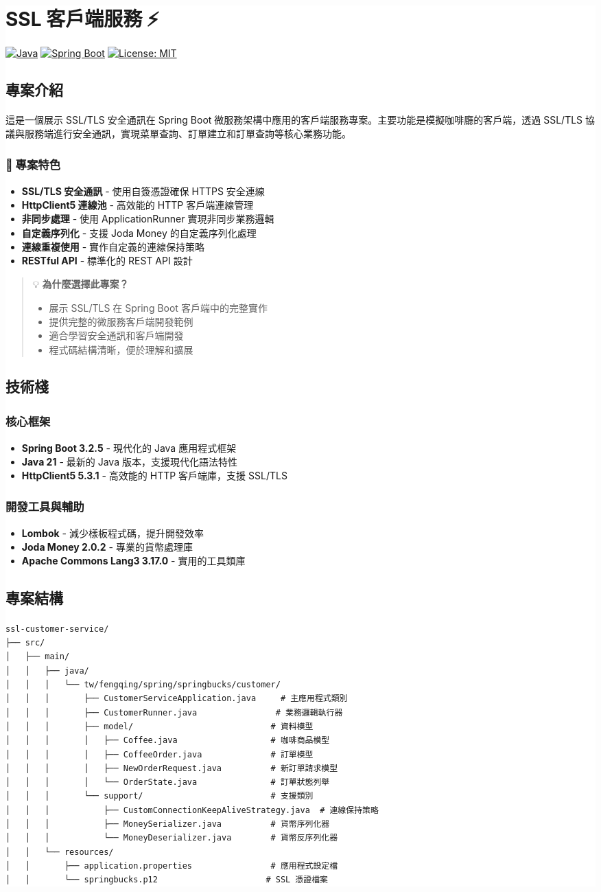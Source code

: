 # SSL 客戶端服務 ⚡

[![Java](https://img.shields.io/badge/Java-21-orange.svg)](https://www.oracle.com/java/)
[![Spring Boot](https://img.shields.io/badge/Spring%20Boot-3.2.5-brightgreen.svg)](https://spring.io/projects/spring-boot)
[![License: MIT](https://img.shields.io/badge/License-MIT-yellow.svg)](https://opensource.org/licenses/MIT)

## 專案介紹

這是一個展示 SSL/TLS 安全通訊在 Spring Boot 微服務架構中應用的客戶端服務專案。主要功能是模擬咖啡廳的客戶端，透過 SSL/TLS 協議與服務端進行安全通訊，實現菜單查詢、訂單建立和訂單查詢等核心業務功能。

### 🎯 專案特色

- **SSL/TLS 安全通訊** - 使用自簽憑證確保 HTTPS 安全連線
- **HttpClient5 連線池** - 高效能的 HTTP 客戶端連線管理
- **非同步處理** - 使用 ApplicationRunner 實現非同步業務邏輯
- **自定義序列化** - 支援 Joda Money 的自定義序列化處理
- **連線重複使用** - 實作自定義的連線保持策略
- **RESTful API** - 標準化的 REST API 設計

> 💡 **為什麼選擇此專案？**
> - 展示 SSL/TLS 在 Spring Boot 客戶端中的完整實作
> - 提供完整的微服務客戶端開發範例
> - 適合學習安全通訊和客戶端開發
> - 程式碼結構清晰，便於理解和擴展

## 技術棧

### 核心框架
- **Spring Boot 3.2.5** - 現代化的 Java 應用程式框架
- **Java 21** - 最新的 Java 版本，支援現代化語法特性
- **HttpClient5 5.3.1** - 高效能的 HTTP 客戶端庫，支援 SSL/TLS

### 開發工具與輔助
- **Lombok** - 減少樣板程式碼，提升開發效率
- **Joda Money 2.0.2** - 專業的貨幣處理庫
- **Apache Commons Lang3 3.17.0** - 實用的工具類庫

## 專案結構

```
ssl-customer-service/
├── src/
│   ├── main/
│   │   ├── java/
│   │   │   └── tw/fengqing/spring/springbucks/customer/
│   │   │       ├── CustomerServiceApplication.java     # 主應用程式類別
│   │   │       ├── CustomerRunner.java                # 業務邏輯執行器
│   │   │       ├── model/                            # 資料模型
│   │   │       │   ├── Coffee.java                   # 咖啡商品模型
│   │   │       │   ├── CoffeeOrder.java              # 訂單模型
│   │   │       │   ├── NewOrderRequest.java          # 新訂單請求模型
│   │   │       │   └── OrderState.java               # 訂單狀態列舉
│   │   │       └── support/                          # 支援類別
│   │   │           ├── CustomConnectionKeepAliveStrategy.java  # 連線保持策略
│   │   │           ├── MoneySerializer.java          # 貨幣序列化器
│   │   │           └── MoneyDeserializer.java        # 貨幣反序列化器
│   │   └── resources/
│   │       ├── application.properties                # 應用程式設定檔
│   │       └── springbucks.p12                      # SSL 憑證檔案
```
